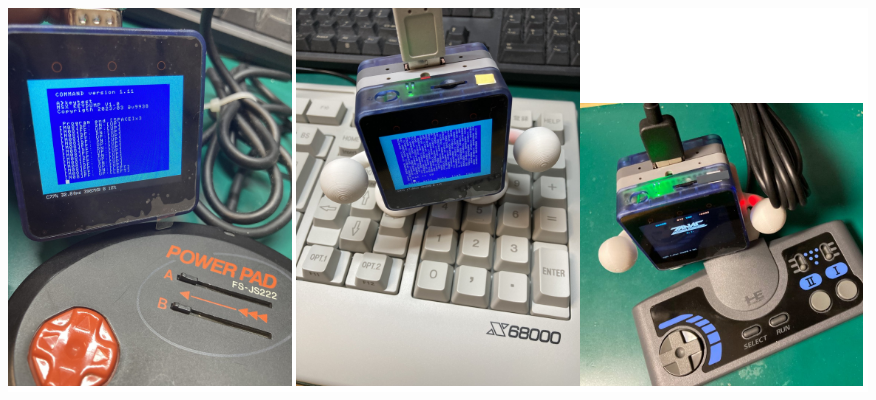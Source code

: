 <img src="./img/img004.jpg" width="33%" /> <img src="./img/img003.jpg" width="33%" /><img src="./img/img002.jpg" width="33%" />  